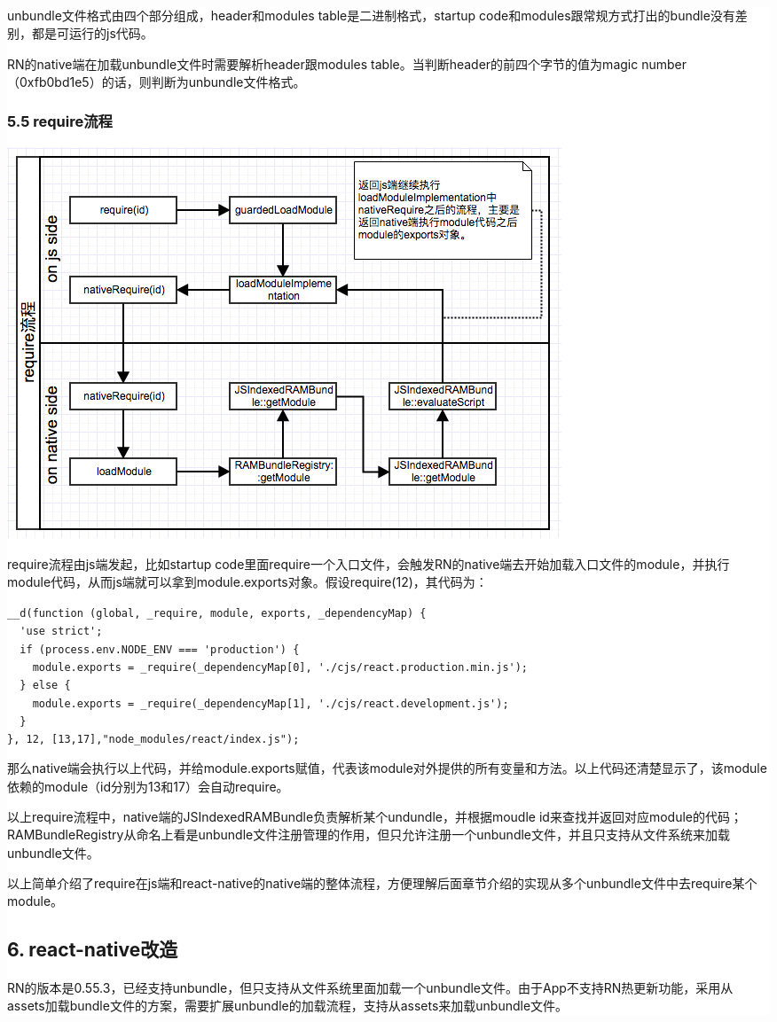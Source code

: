 unbundle文件格式由四个部分组成，header和modules table是二进制格式，startup code和modules跟常规方式打出的bundle没有差别，都是可运行的js代码。

RN的native端在加载unbundle文件时需要解析header跟modules table。当判断header的前四个字节的值为magic number（0xfb0bd1e5）的话，则判断为unbundle文件格式。

### 5.5 require流程
![](https://github.com/brunoduan/react-native-run-on-demand/blob/develop-v0.59.10/doc/images/require.png)

require流程由js端发起，比如startup code里面require一个入口文件，会触发RN的native端去开始加载入口文件的module，并执行module代码，从而js端就可以拿到module.exports对象。假设require(12)，其代码为：

```
__d(function (global, _require, module, exports, _dependencyMap) {
  'use strict';
  if (process.env.NODE_ENV === 'production') {
    module.exports = _require(_dependencyMap[0], './cjs/react.production.min.js');
  } else {
    module.exports = _require(_dependencyMap[1], './cjs/react.development.js');
  }
}, 12, [13,17],"node_modules/react/index.js");
```

那么native端会执行以上代码，并给module.exports赋值，代表该module对外提供的所有变量和方法。以上代码还清楚显示了，该module依赖的module（id分别为13和17）会自动require。

以上require流程中，native端的JSIndexedRAMBundle负责解析某个undundle，并根据moudle id来查找并返回对应module的代码；RAMBundleRegistry从命名上看是unbundle文件注册管理的作用，但只允许注册一个unbundle文件，并且只支持从文件系统来加载unbundle文件。

以上简单介绍了require在js端和react-native的native端的整体流程，方便理解后面章节介绍的实现从多个unbundle文件中去require某个module。

## 6. react-native改造
RN的版本是0.55.3，已经支持unbundle，但只支持从文件系统里面加载一个unbundle文件。由于App不支持RN热更新功能，采用从assets加载bundle文件的方案，需要扩展unbundle的加载流程，支持从assets来加载unbundle文件。
